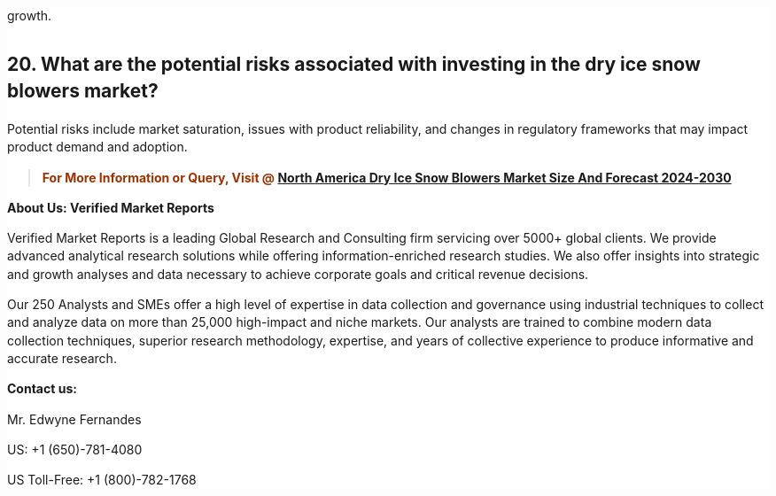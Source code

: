 growth.</p><h2>20. What are the potential risks associated with investing in the dry ice snow blowers market?</div><div></h2><p>Potential risks include market saturation, issues with product reliability, and changes in regulatory frameworks that may impact product demand and adoption.</p></body></html></p><blockquote><p><span style="color: #993300;"><strong>For More Information or Query, Visit @ <a href="https://www.verifiedmarketreports.com/product/dry-ice-snow-blowers-market/">North America Dry Ice Snow Blowers Market Size And Forecast 2024-2030</a></strong></span></p></blockquote><p><strong>About Us: Verified Market Reports</strong></p><p>Verified Market Reports is a leading Global Research and Consulting firm servicing over 5000+ global clients. We provide advanced analytical research solutions while offering information-enriched research studies. We also offer insights into strategic and growth analyses and data necessary to achieve corporate goals and critical revenue decisions.</p><p>Our 250 Analysts and SMEs offer a high level of expertise in data collection and governance using industrial techniques to collect and analyze data on more than 25,000 high-impact and niche markets. Our analysts are trained to combine modern data collection techniques, superior research methodology, expertise, and years of collective experience to produce informative and accurate research.</p><p><strong>Contact us:</strong></p><p>Mr. Edwyne Fernandes</p><p>US: +1 (650)-781-4080</p><p>US Toll-Free: +1 (800)-782-1768</p>
